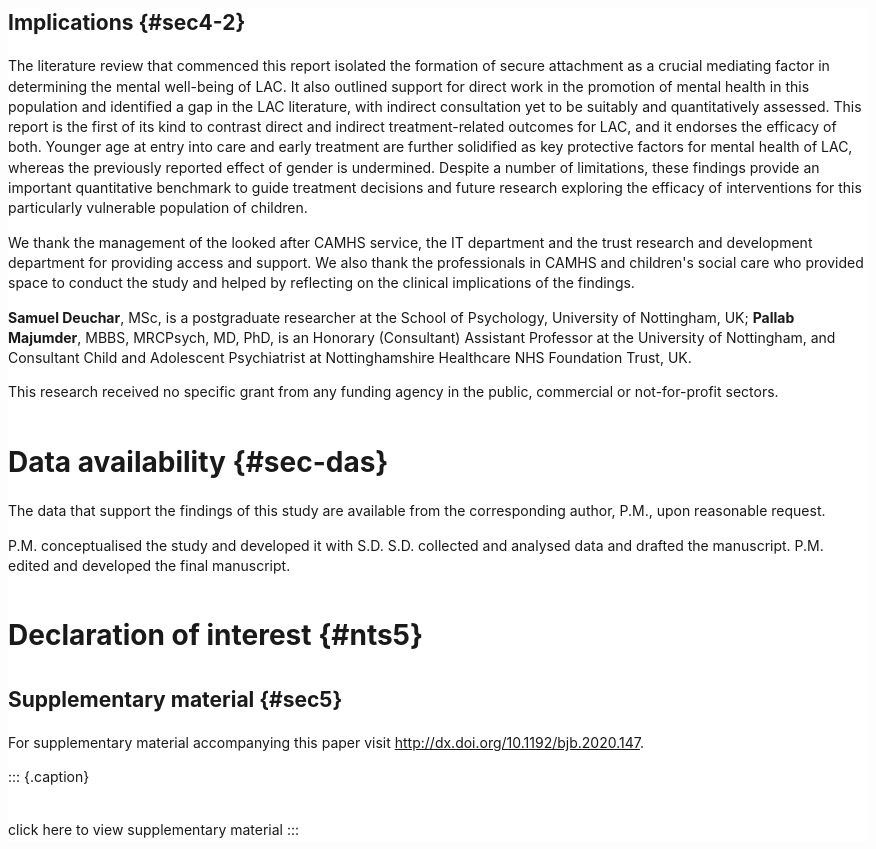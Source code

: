 ## Implications {#sec4-2}

The literature review that commenced this report isolated the formation
of secure attachment as a crucial mediating factor in determining the
mental well-being of LAC. It also outlined support for direct work in
the promotion of mental health in this population and identified a gap
in the LAC literature, with indirect consultation yet to be suitably and
quantitatively assessed. This report is the first of its kind to
contrast direct and indirect treatment-related outcomes for LAC, and it
endorses the efficacy of both. Younger age at entry into care and early
treatment are further solidified as key protective factors for mental
health of LAC, whereas the previously reported effect of gender is
undermined. Despite a number of limitations, these findings provide an
important quantitative benchmark to guide treatment decisions and future
research exploring the efficacy of interventions for this particularly
vulnerable population of children.

We thank the management of the looked after CAMHS service, the IT
department and the trust research and development department for
providing access and support. We also thank the professionals in CAMHS
and children\'s social care who provided space to conduct the study and
helped by reflecting on the clinical implications of the findings.

**Samuel Deuchar**, MSc, is a postgraduate researcher at the School of
Psychology, University of Nottingham, UK; **Pallab Majumder**, MBBS,
MRCPsych, MD, PhD, is an Honorary (Consultant) Assistant Professor at
the University of Nottingham, and Consultant Child and Adolescent
Psychiatrist at Nottinghamshire Healthcare NHS Foundation Trust, UK.

This research received no specific grant from any funding agency in the
public, commercial or not-for-profit sectors.

# Data availability {#sec-das}

The data that support the findings of this study are available from the
corresponding author, P.M., upon reasonable request.

P.M. conceptualised the study and developed it with S.D. S.D. collected
and analysed data and drafted the manuscript. P.M. edited and developed
the final manuscript.

# Declaration of interest {#nts5}

## Supplementary material {#sec5}

For supplementary material accompanying this paper visit
http://dx.doi.org/10.1192/bjb.2020.147.

::: {.caption}
###### 

click here to view supplementary material
:::

[^1]: \**P* \< 0.05, \*\**P* \< 0.001.

[^2]: \**P* \< 0.05, \*\**P* \< 0.001.

[^3]: \**P* \< 0.05, \*\**P* \< 0.001.
